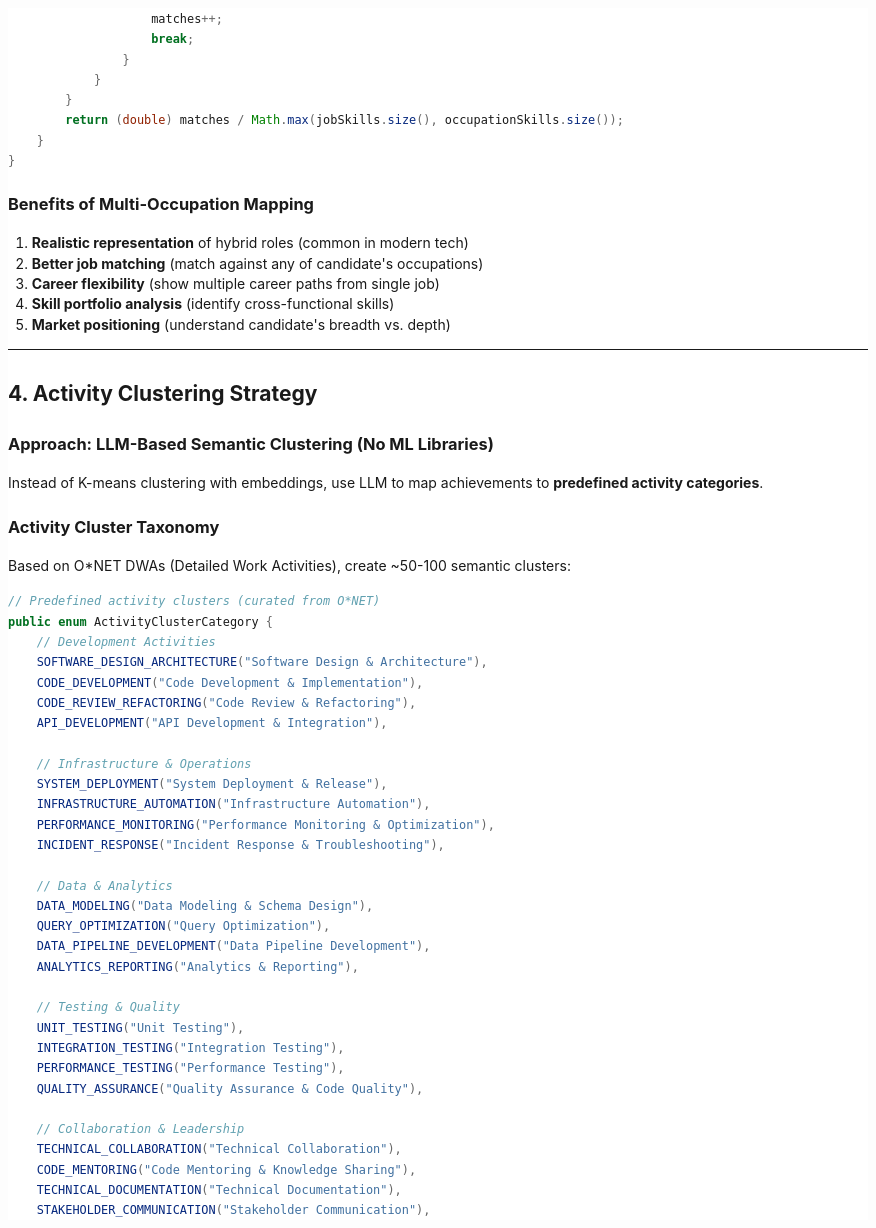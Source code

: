```java
                    matches++;
                    break;
                }
            }
        }
        return (double) matches / Math.max(jobSkills.size(), occupationSkills.size());
    }
}
```

### Benefits of Multi-Occupation Mapping

1. **Realistic representation** of hybrid roles (common in modern tech)
2. **Better job matching** (match against any of candidate's occupations)
3. **Career flexibility** (show multiple career paths from single job)
4. **Skill portfolio analysis** (identify cross-functional skills)
5. **Market positioning** (understand candidate's breadth vs. depth)

---

## 4. Activity Clustering Strategy

### Approach: LLM-Based Semantic Clustering (No ML Libraries)

Instead of K-means clustering with embeddings, use LLM to map achievements to **predefined activity categories**.

### Activity Cluster Taxonomy

Based on O*NET DWAs (Detailed Work Activities), create ~50-100 semantic clusters:

```java
// Predefined activity clusters (curated from O*NET)
public enum ActivityClusterCategory {
    // Development Activities
    SOFTWARE_DESIGN_ARCHITECTURE("Software Design & Architecture"),
    CODE_DEVELOPMENT("Code Development & Implementation"),
    CODE_REVIEW_REFACTORING("Code Review & Refactoring"),
    API_DEVELOPMENT("API Development & Integration"),

    // Infrastructure & Operations
    SYSTEM_DEPLOYMENT("System Deployment & Release"),
    INFRASTRUCTURE_AUTOMATION("Infrastructure Automation"),
    PERFORMANCE_MONITORING("Performance Monitoring & Optimization"),
    INCIDENT_RESPONSE("Incident Response & Troubleshooting"),

    // Data & Analytics
    DATA_MODELING("Data Modeling & Schema Design"),
    QUERY_OPTIMIZATION("Query Optimization"),
    DATA_PIPELINE_DEVELOPMENT("Data Pipeline Development"),
    ANALYTICS_REPORTING("Analytics & Reporting"),

    // Testing & Quality
    UNIT_TESTING("Unit Testing"),
    INTEGRATION_TESTING("Integration Testing"),
    PERFORMANCE_TESTING("Performance Testing"),
    QUALITY_ASSURANCE("Quality Assurance & Code Quality"),

    // Collaboration & Leadership
    TECHNICAL_COLLABORATION("Technical Collaboration"),
    CODE_MENTORING("Code Mentoring & Knowledge Sharing"),
    TECHNICAL_DOCUMENTATION("Technical Documentation"),
    STAKEHOLDER_COMMUNICATION("Stakeholder Communication"),
```